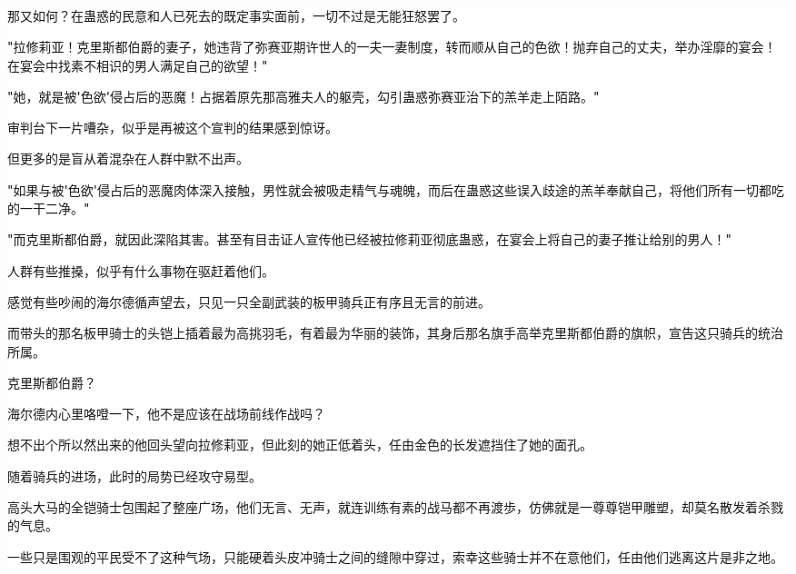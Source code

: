 



那又如何？在蛊惑的民意和人已死去的既定事实面前，一切不过是无能狂怒罢了。



"拉修莉亚！克里斯都伯爵的妻子，她违背了弥赛亚期许世人的一夫一妻制度，转而顺从自己的色欲！抛弃自己的丈夫，举办淫靡的宴会！在宴会中找素不相识的男人满足自己的欲望！"



"她，就是被'色欲'侵占后的恶魔！占据着原先那高雅夫人的躯壳，勾引蛊惑弥赛亚治下的羔羊走上陌路。"





审判台下一片嘈杂，似乎是再被这个宣判的结果感到惊讶。



但更多的是盲从着混杂在人群中默不出声。





"如果与被'色欲'侵占后的恶魔肉体深入接触，男性就会被吸走精气与魂魄，而后在蛊惑这些误入歧途的羔羊奉献自己，将他们所有一切都吃的一干二净。"



"而克里斯都伯爵，就因此深陷其害。甚至有目击证人宣传他已经被拉修莉亚彻底蛊惑，在宴会上将自己的妻子推让给别的男人！"



人群有些推搡，似乎有什么事物在驱赶着他们。





感觉有些吵闹的海尔德循声望去，只见一只全副武装的板甲骑兵正有序且无言的前进。





而带头的那名板甲骑士的头铠上插着最为高挑羽毛，有着最为华丽的装饰，其身后那名旗手高举克里斯都伯爵的旗帜，宣告这只骑兵的统治所属。





克里斯都伯爵？



海尔德内心里咯噔一下，他不是应该在战场前线作战吗？



想不出个所以然出来的他回头望向拉修莉亚，但此刻的她正低着头，任由金色的长发遮挡住了她的面孔。



随着骑兵的进场，此时的局势已经攻守易型。



高头大马的全铠骑士包围起了整座广场，他们无言、无声，就连训练有素的战马都不再渡歩，仿佛就是一尊尊铠甲雕塑，却莫名散发着杀戮的气息。



一些只是围观的平民受不了这种气场，只能硬着头皮冲骑士之间的缝隙中穿过，索幸这些骑士并不在意他们，任由他们逃离这片是非之地。



